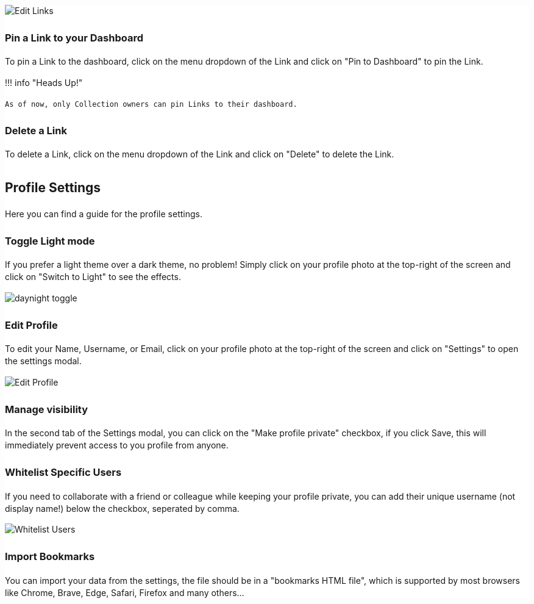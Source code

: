 ![Edit Links](https://docs.linkwarden.app/assets/images/edit_link-5be55f9c5f4a43aafa4b737fe6e0e0bc.png)

### Pin a Link to your Dashboard

To pin a Link to the dashboard, click on the menu dropdown of the Link and click on "Pin to Dashboard" to pin the Link.

!!! info "Heads Up!"

	As of now, only Collection owners can pin Links to their dashboard.

### Delete a Link

To delete a Link, click on the menu dropdown of the Link and click on "Delete" to delete the Link.

## Profile Settings

Here you can find a guide for the profile settings.

### Toggle Light mode

If you prefer a light theme over a dark theme, no problem! Simply click on your profile photo at the top-right of the screen and click on "Switch to Light" to see the effects.

![daynight toggle](https://docs.linkwarden.app/assets/images/light_mode_dashboard-d49a50f1e1352c16e9c3c7441d4d0366.png)

### Edit Profile

To edit your Name, Username, or Email, click on your profile photo at the top-right of the screen and click on "Settings" to open the settings modal.

![Edit Profile](https://docs.linkwarden.app/assets/images/profile_dropdown-4f60c5b00d9ff61a2e783447b9ca2045.png)

### Manage visibility

In the second tab of the Settings modal, you can click on the "Make profile private" checkbox, if you click Save, this will immediately prevent access to you profile from anyone.

### Whitelist Specific Users

If you need to collaborate with a friend or colleague while keeping your profile private, you can add their unique username (not display name!) below the checkbox, seperated by comma.

![Whitelist Users](https://docs.linkwarden.app/assets/images/edit_profile-b99a92816da990b9f0652dfb3e422f21.png)

### Import Bookmarks

You can import your data from the settings, the file should be in a "bookmarks HTML file", which is supported by most browsers like Chrome, Brave, Edge, Safari, Firefox and many others...

